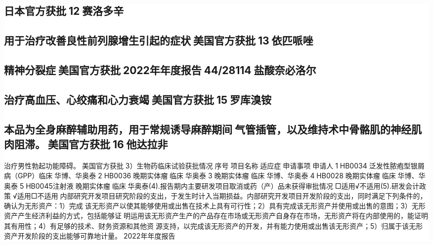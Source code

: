 日本官方获批
12
赛洛多辛
--
用于治疗改善良性前列腺增生引起的症状
美国官方获批
13
依匹哌唑
--
精神分裂症
美国官方获批
2022年年度报告
44/28114
盐酸奈必洛尔
--
治疗高血压、心绞痛和心力衰竭
美国官方获批
15
罗库溴铵
--
本品为全身麻醉辅助用药，用于常规诱导麻醉期间
气管插管，以及维持术中骨骼肌的神经肌肉阻滞。
美国官方获批
16
他达拉非
--
治疗男性勃起功能障碍。
美国官方获批
3）生物药临床试验获批情况
序号
项目名称
适应症
申请事项
申请人
1
HB0034
泛发性脓疱型银屑病（GPP）临床
华博、华奥泰
2
HB0036
晚期实体瘤
临床
华奥泰
3
晚期实体瘤
临床
华博、华奥泰
4
HB0028
晚期实体瘤
临床
华博、华奥泰
5
HB0045注射液
晚期实体瘤
临床
华奥泰(4).报告期内主要研发项目取消或药（产）品未获得审批情况
□适用√不适用(5).研发会计政策
√适用□不适用
内部研究开发项目研究阶段的支出，于发生时计入当期损益。内部研究开发项目开发阶段的支出，同时满足下列条件的，确认为无形资产：1）完成
该无形资产以使其能够使用或出售在技术上具有可行性；2）具有完成该无形资产并使用或出售的意图；3）无形资产产生经济利益的方式，包括能够证
明运用该无形资产生产的产品存在市场或无形资产自身存在市场，无形资产将在内部使用的，能证明其有用性；4）有足够的技术、财务资源和其他资
源支持，以完成该无形资产的开发，并有能力使用或出售该无形资产；5）归属于该无形资产开发阶段的支出能够可靠地计量。
2022年年度报告